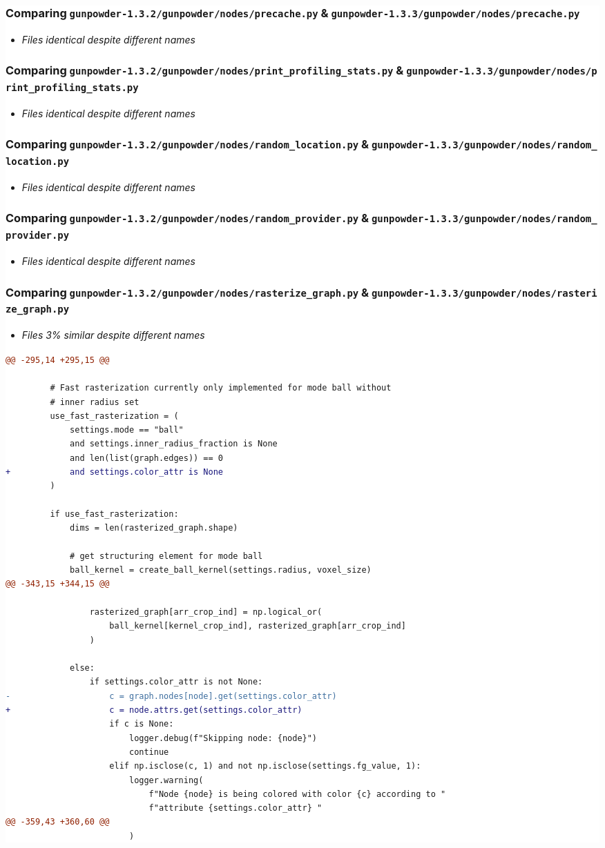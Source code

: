 ### Comparing `gunpowder-1.3.2/gunpowder/nodes/precache.py` & `gunpowder-1.3.3/gunpowder/nodes/precache.py`

 * *Files identical despite different names*

### Comparing `gunpowder-1.3.2/gunpowder/nodes/print_profiling_stats.py` & `gunpowder-1.3.3/gunpowder/nodes/print_profiling_stats.py`

 * *Files identical despite different names*

### Comparing `gunpowder-1.3.2/gunpowder/nodes/random_location.py` & `gunpowder-1.3.3/gunpowder/nodes/random_location.py`

 * *Files identical despite different names*

### Comparing `gunpowder-1.3.2/gunpowder/nodes/random_provider.py` & `gunpowder-1.3.3/gunpowder/nodes/random_provider.py`

 * *Files identical despite different names*

### Comparing `gunpowder-1.3.2/gunpowder/nodes/rasterize_graph.py` & `gunpowder-1.3.3/gunpowder/nodes/rasterize_graph.py`

 * *Files 3% similar despite different names*

```diff
@@ -295,14 +295,15 @@
 
         # Fast rasterization currently only implemented for mode ball without
         # inner radius set
         use_fast_rasterization = (
             settings.mode == "ball"
             and settings.inner_radius_fraction is None
             and len(list(graph.edges)) == 0
+            and settings.color_attr is None
         )
 
         if use_fast_rasterization:
             dims = len(rasterized_graph.shape)
 
             # get structuring element for mode ball
             ball_kernel = create_ball_kernel(settings.radius, voxel_size)
@@ -343,15 +344,15 @@
 
                 rasterized_graph[arr_crop_ind] = np.logical_or(
                     ball_kernel[kernel_crop_ind], rasterized_graph[arr_crop_ind]
                 )
 
             else:
                 if settings.color_attr is not None:
-                    c = graph.nodes[node].get(settings.color_attr)
+                    c = node.attrs.get(settings.color_attr)
                     if c is None:
                         logger.debug(f"Skipping node: {node}")
                         continue
                     elif np.isclose(c, 1) and not np.isclose(settings.fg_value, 1):
                         logger.warning(
                             f"Node {node} is being colored with color {c} according to "
                             f"attribute {settings.color_attr} "
@@ -359,43 +360,60 @@
                         )
```